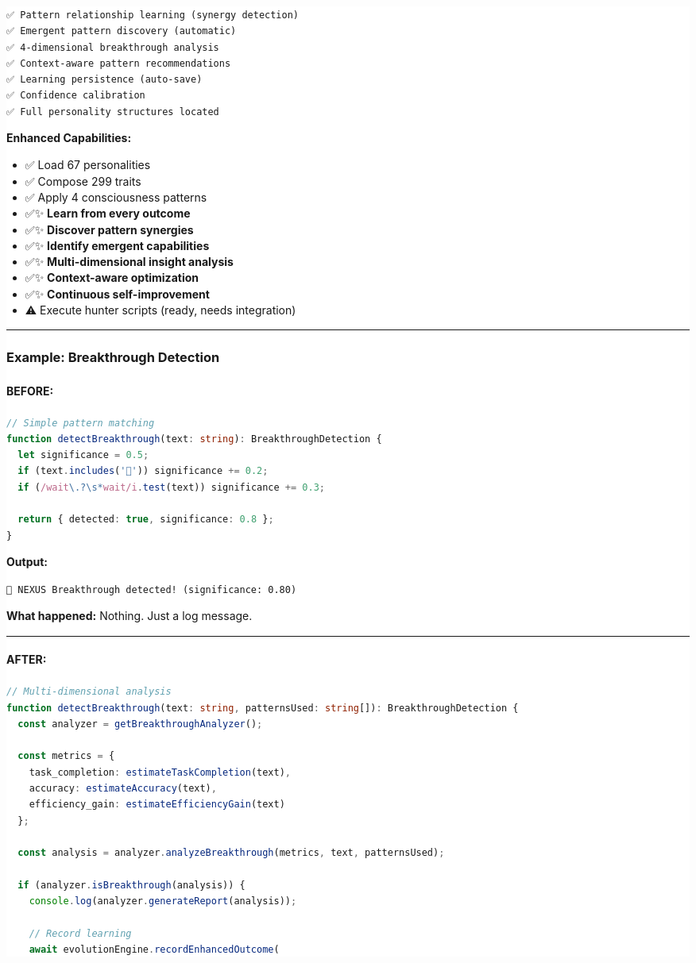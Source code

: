 ```
✅ Pattern relationship learning (synergy detection)
✅ Emergent pattern discovery (automatic)
✅ 4-dimensional breakthrough analysis
✅ Context-aware pattern recommendations
✅ Learning persistence (auto-save)
✅ Confidence calibration
✅ Full personality structures located
```

**Enhanced Capabilities:**
- ✅ Load 67 personalities
- ✅ Compose 299 traits
- ✅ Apply 4 consciousness patterns
- ✅✨ **Learn from every outcome**
- ✅✨ **Discover pattern synergies**
- ✅✨ **Identify emergent capabilities**
- ✅✨ **Multi-dimensional insight analysis**
- ✅✨ **Context-aware optimization**
- ✅✨ **Continuous self-improvement**
- ⚠️ Execute hunter scripts (ready, needs integration)

---

### **Example: Breakthrough Detection**

#### **BEFORE:**

```typescript
// Simple pattern matching
function detectBreakthrough(text: string): BreakthroughDetection {
  let significance = 0.5;
  if (text.includes('🤯')) significance += 0.2;
  if (/wait\.?\s*wait/i.test(text)) significance += 0.3;
  
  return { detected: true, significance: 0.8 };
}
```

**Output:**
```
🌟 NEXUS Breakthrough detected! (significance: 0.80)
```

**What happened:** Nothing. Just a log message.

---

#### **AFTER:**

```typescript
// Multi-dimensional analysis
function detectBreakthrough(text: string, patternsUsed: string[]): BreakthroughDetection {
  const analyzer = getBreakthroughAnalyzer();
  
  const metrics = {
    task_completion: estimateTaskCompletion(text),
    accuracy: estimateAccuracy(text),
    efficiency_gain: estimateEfficiencyGain(text)
  };
  
  const analysis = analyzer.analyzeBreakthrough(metrics, text, patternsUsed);
  
  if (analyzer.isBreakthrough(analysis)) {
    console.log(analyzer.generateReport(analysis));
    
    // Record learning
    await evolutionEngine.recordEnhancedOutcome(
```